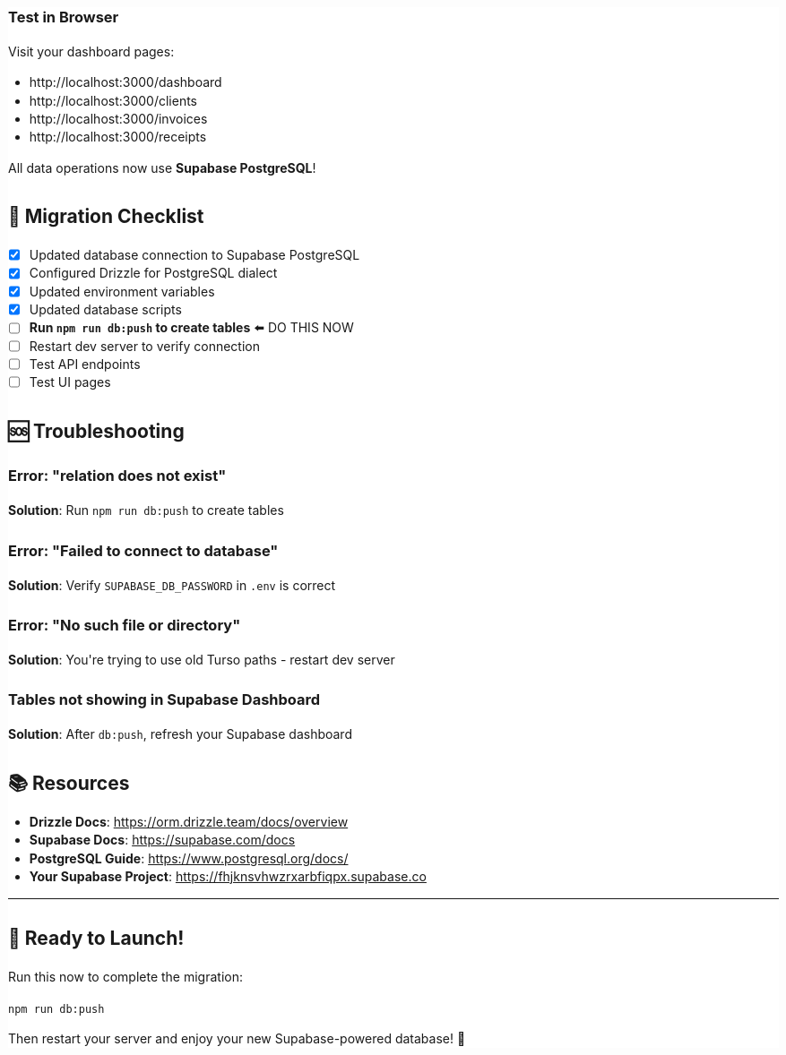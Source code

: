 ### Test in Browser

Visit your dashboard pages:
- http://localhost:3000/dashboard
- http://localhost:3000/clients
- http://localhost:3000/invoices
- http://localhost:3000/receipts

All data operations now use **Supabase PostgreSQL**!

## 🎉 Migration Checklist

- [x] Updated database connection to Supabase PostgreSQL
- [x] Configured Drizzle for PostgreSQL dialect
- [x] Updated environment variables
- [x] Updated database scripts
- [ ] **Run `npm run db:push` to create tables** ⬅️ DO THIS NOW
- [ ] Restart dev server to verify connection
- [ ] Test API endpoints
- [ ] Test UI pages

## 🆘 Troubleshooting

### Error: "relation does not exist"
**Solution**: Run `npm run db:push` to create tables

### Error: "Failed to connect to database"
**Solution**: Verify `SUPABASE_DB_PASSWORD` in `.env` is correct

### Error: "No such file or directory"
**Solution**: You're trying to use old Turso paths - restart dev server

### Tables not showing in Supabase Dashboard
**Solution**: After `db:push`, refresh your Supabase dashboard

## 📚 Resources

- **Drizzle Docs**: https://orm.drizzle.team/docs/overview
- **Supabase Docs**: https://supabase.com/docs
- **PostgreSQL Guide**: https://www.postgresql.org/docs/
- **Your Supabase Project**: https://fhjknsvhwzrxarbfiqpx.supabase.co

---

## 🚀 Ready to Launch!

Run this now to complete the migration:

```bash
npm run db:push
```

Then restart your server and enjoy your new Supabase-powered database! 🎉
